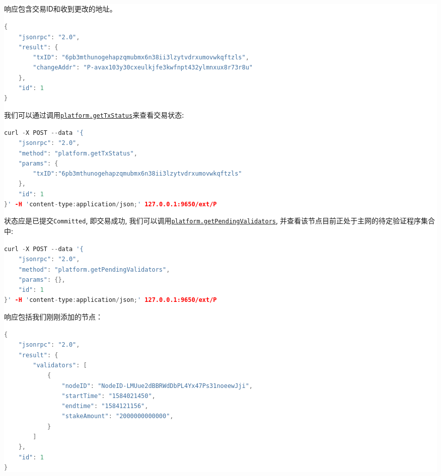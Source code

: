 响应包含交易ID和收到更改的地址。

```cpp
{
    "jsonrpc": "2.0",
    "result": {
        "txID": "6pb3mthunogehapzqmubmx6n38ii3lzytvdrxumovwkqftzls",
        "changeAddr": "P-avax103y30cxeulkjfe3kwfnpt432ylmnxux8r73r8u"
    },
    "id": 1
}
```

我们可以通过调用[`platform.getTxStatus`](https://avalanche.gitbook.io/avalanche/build/apis/platform-chain-p-chain-api#platform-gettxstatus)来查看交易状态:

```cpp
curl -X POST --data '{
    "jsonrpc": "2.0",
    "method": "platform.getTxStatus",
    "params": {
        "txID":"6pb3mthunogehapzqmubmx6n38ii3lzytvdrxumovwkqftzls"
    },
    "id": 1
}' -H 'content-type:application/json;' 127.0.0.1:9650/ext/P
```

状态应是已提交`Committed`, 即交易成功, 我们可以调用[`platform.getPendingValidators`](https://avalanche.gitbook.io/avalanche/build/apis/platform-chain-p-chain-api#platform-getpendingvalidators), 并查看该节点目前正处于主网的待定验证程序集合中:

```cpp
curl -X POST --data '{
    "jsonrpc": "2.0",
    "method": "platform.getPendingValidators",
    "params": {},
    "id": 1
}' -H 'content-type:application/json;' 127.0.0.1:9650/ext/P
```

响应包括我们刚刚添加的节点：

```cpp
{
    "jsonrpc": "2.0",
    "result": {
        "validators": [
            {
                "nodeID": "NodeID-LMUue2dBBRWdDbPL4Yx47Ps31noeewJji",
                "startTime": "1584021450",
                "endtime": "1584121156",
                "stakeAmount": "2000000000000",
            }
        ] 
    },
    "id": 1
}
```
